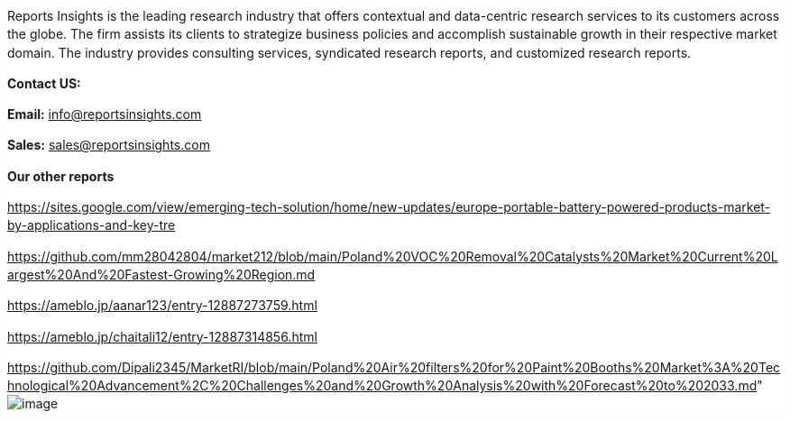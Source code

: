 Reports Insights is the leading research industry that offers contextual and data-centric research services to its customers across the globe. The firm assists its clients to strategize business policies and accomplish sustainable growth in their respective market domain. The industry provides consulting services, syndicated research reports, and customized research reports.

<strong>Contact US:</strong>

<p class=><b>Email:</b> <a href=mailto:info@reportsinsights.com>info@reportsinsights.com</a></p>
<p class=><b>Sales:</b> <a href=mailto:sales@reportsinsights.com>sales@reportsinsights.com</a></p>

<strong>Our other reports</strong>

<a href=https://sites.google.com/view/emerging-tech-solution/home/new-updates/europe-portable-battery-powered-products-market-by-applications-and-key-tre>https://sites.google.com/view/emerging-tech-solution/home/new-updates/europe-portable-battery-powered-products-market-by-applications-and-key-tre</a>

<a href=https://github.com/mm28042804/market212/blob/main/Poland%20VOC%20Removal%20Catalysts%20Market%20Current%20Largest%20And%20Fastest-Growing%20Region.md>https://github.com/mm28042804/market212/blob/main/Poland%20VOC%20Removal%20Catalysts%20Market%20Current%20Largest%20And%20Fastest-Growing%20Region.md</a>

<a href=https://ameblo.jp/aanar123/entry-12887273759.html>https://ameblo.jp/aanar123/entry-12887273759.html</a>

<a href=https://ameblo.jp/chaitali12/entry-12887314856.html>https://ameblo.jp/chaitali12/entry-12887314856.html</a>

<a href=https://github.com/Dipali2345/MarketRI/blob/main/Poland%20Air%20filters%20for%20Paint%20Booths%20Market%3A%20Technological%20Advancement%2C%20Challenges%20and%20Growth%20Analysis%20with%20Forecast%20to%202033.md>https://github.com/Dipali2345/MarketRI/blob/main/Poland%20Air%20filters%20for%20Paint%20Booths%20Market%3A%20Technological%20Advancement%2C%20Challenges%20and%20Growth%20Analysis%20with%20Forecast%20to%202033.md</a>"
![image](https://github.com/user-attachments/assets/d50a4282-082a-4017-8c9d-426256153651)
